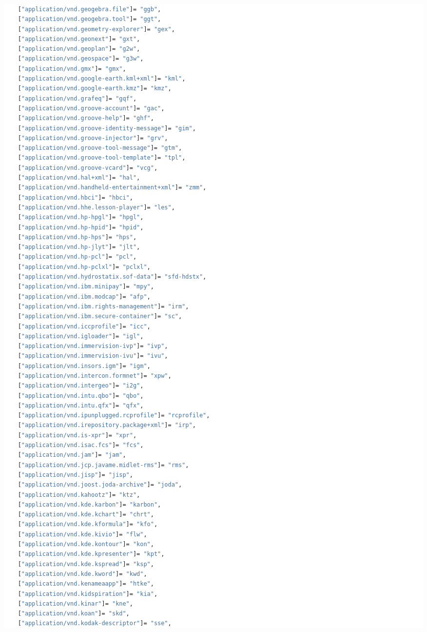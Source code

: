 ```bash
    ["application/vnd.geogebra.file"]= "ggb",
    ["application/vnd.geogebra.tool"]= "ggt",
    ["application/vnd.geometry-explorer"]= "gex",
    ["application/vnd.geonext"]= "gxt",
    ["application/vnd.geoplan"]= "g2w",
    ["application/vnd.geospace"]= "g3w",
    ["application/vnd.gmx"]= "gmx",
    ["application/vnd.google-earth.kml+xml"]= "kml",
    ["application/vnd.google-earth.kmz"]= "kmz",
    ["application/vnd.grafeq"]= "gqf",
    ["application/vnd.groove-account"]= "gac",
    ["application/vnd.groove-help"]= "ghf",
    ["application/vnd.groove-identity-message"]= "gim",
    ["application/vnd.groove-injector"]= "grv",
    ["application/vnd.groove-tool-message"]= "gtm",
    ["application/vnd.groove-tool-template"]= "tpl",
    ["application/vnd.groove-vcard"]= "vcg",
    ["application/vnd.hal+xml"]= "hal",
    ["application/vnd.handheld-entertainment+xml"]= "zmm",
    ["application/vnd.hbci"]= "hbci",
    ["application/vnd.hhe.lesson-player"]= "les",
    ["application/vnd.hp-hpgl"]= "hpgl",
    ["application/vnd.hp-hpid"]= "hpid",
    ["application/vnd.hp-hps"]= "hps",
    ["application/vnd.hp-jlyt"]= "jlt",
    ["application/vnd.hp-pcl"]= "pcl",
    ["application/vnd.hp-pclxl"]= "pclxl",
    ["application/vnd.hydrostatix.sof-data"]= "sfd-hdstx",
    ["application/vnd.ibm.minipay"]= "mpy",
    ["application/vnd.ibm.modcap"]= "afp",
    ["application/vnd.ibm.rights-management"]= "irm",
    ["application/vnd.ibm.secure-container"]= "sc",
    ["application/vnd.iccprofile"]= "icc",
    ["application/vnd.igloader"]= "igl",
    ["application/vnd.immervision-ivp"]= "ivp",
    ["application/vnd.immervision-ivu"]= "ivu",
    ["application/vnd.insors.igm"]= "igm",
    ["application/vnd.intercon.formnet"]= "xpw",
    ["application/vnd.intergeo"]= "i2g",
    ["application/vnd.intu.qbo"]= "qbo",
    ["application/vnd.intu.qfx"]= "qfx",
    ["application/vnd.ipunplugged.rcprofile"]= "rcprofile",
    ["application/vnd.irepository.package+xml"]= "irp",
    ["application/vnd.is-xpr"]= "xpr",
    ["application/vnd.isac.fcs"]= "fcs",
    ["application/vnd.jam"]= "jam",
    ["application/vnd.jcp.javame.midlet-rms"]= "rms",
    ["application/vnd.jisp"]= "jisp",
    ["application/vnd.joost.joda-archive"]= "joda",
    ["application/vnd.kahootz"]= "ktz",
    ["application/vnd.kde.karbon"]= "karbon",
    ["application/vnd.kde.kchart"]= "chrt",
    ["application/vnd.kde.kformula"]= "kfo",
    ["application/vnd.kde.kivio"]= "flw",
    ["application/vnd.kde.kontour"]= "kon",
    ["application/vnd.kde.kpresenter"]= "kpt",
    ["application/vnd.kde.kspread"]= "ksp",
    ["application/vnd.kde.kword"]= "kwd",
    ["application/vnd.kenameaapp"]= "htke",
    ["application/vnd.kidspiration"]= "kia",
    ["application/vnd.kinar"]= "kne",
    ["application/vnd.koan"]= "skd",
    ["application/vnd.kodak-descriptor"]= "sse",
```